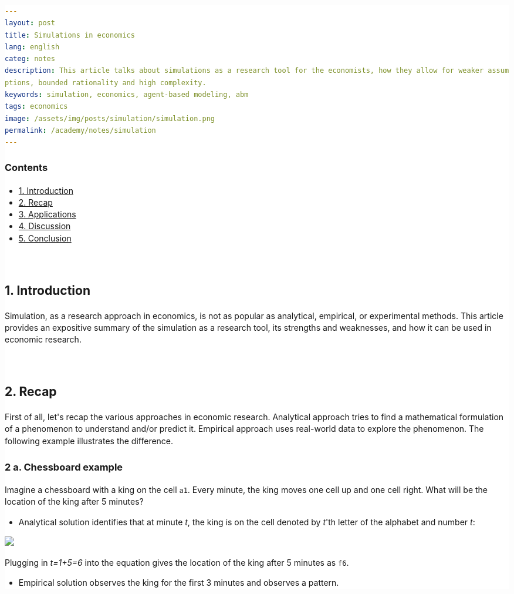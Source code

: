 ```yaml
---
layout: post
title: Simulations in economics
lang: english
categ: notes
description: This article talks about simulations as a research tool for the economists, how they allow for weaker assumptions, bounded rationality and high complexity.
keywords: simulation, economics, agent-based modeling, abm 
tags: economics
image: /assets/img/posts/simulation/simulation.png
permalink: /academy/notes/simulation
---
```


### Contents
<ul class="index">
<li><a href="#intro">1. Introduction</a></li>
<li><a href="#recap">2. Recap</a></li>
<li><a href="#applications">3. Applications</a></li>
<li><a href="#discussion">4. Discussion</a></li>
<li><a href="#conclusion">5. Conclusion</a></li>
</ul>


<a name="intro"></a><br>
## 1. Introduction

Simulation, as a research approach in economics, is not as popular as analytical, empirical, or experimental methods. This article provides an expositive summary of the simulation as a research tool, its strengths and weaknesses, and how it can be used in economic research. 

<a name="recap"></a><br>
## 2. Recap

First of all, let's recap the various approaches in economic research. Analytical approach tries to find a mathematical formulation of a phenomenon to understand and/or predict it. Empirical approach uses real-world data to explore the phenomenon. The following example illustrates the difference.

### 2 a. Chessboard example
Imagine a chessboard with a king on the cell `a1`. Every minute, the king moves one cell up and one cell right. What will be the location of the king after 5 minutes?

- Analytical solution identifies that at minute _t_, the king is on the cell denoted by _t_'th letter of the alphabet and number _t_:

<img class="img-fluid mx-auto d-block w-50" src="/assets/img/posts/simulation/formula.png"/>

Plugging in _t=1+5=6_ into the equation gives the location of the king after 5 minutes as `f6`.


- Empirical solution observes the king for the first 3 minutes and observes a pattern.
